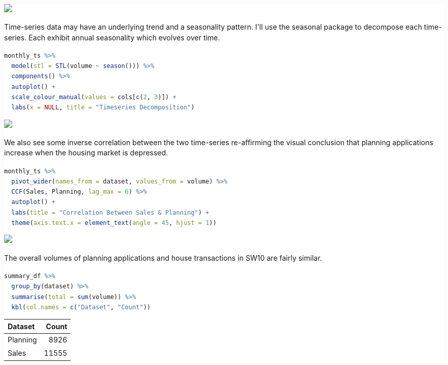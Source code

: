 <img src="{{< blogdown/postref >}}index_files/figure-html/unnamed-chunk-15-1.png" width="100%" />

Time-series data may have an underlying trend and a seasonality pattern. I'll use the seasonal package to decompose each time-series. Each exhibit annual seasonality which evolves over time.


```r
monthly_ts %>%
  model(stl = STL(volume ~ season())) %>%
  components() %>% 
  autoplot() +
  scale_colour_manual(values = cols[c(2, 3)]) +
  labs(x = NULL, title = "Timeseries Decomposition")
```

<img src="{{< blogdown/postref >}}index_files/figure-html/unnamed-chunk-16-1.png" width="100%" />

We also see some inverse correlation between the two time-series re-affirming the visual conclusion that planning applications increase when the housing market is depressed.


```r
monthly_ts %>% 
  pivot_wider(names_from = dataset, values_from = volume) %>%
  CCF(Sales, Planning, lag_max = 6) %>% 
  autoplot() +
  labs(title = "Correlation Between Sales & Planning") +
  theme(axis.text.x = element_text(angle = 45, hjust = 1))
```

<img src="{{< blogdown/postref >}}index_files/figure-html/unnamed-chunk-17-1.png" width="100%" />

The overall volumes of planning applications and house transactions in SW10 are fairly similar.


```r
summary_df %>%
  group_by(dataset) %>%
  summarise(total = sum(volume)) %>% 
  kbl(col.names = c("Dataset", "Count"))
```

<table>
 <thead>
  <tr>
   <th style="text-align:left;"> Dataset </th>
   <th style="text-align:right;"> Count </th>
  </tr>
 </thead>
<tbody>
  <tr>
   <td style="text-align:left;"> Planning </td>
   <td style="text-align:right;"> 8926 </td>
  </tr>
  <tr>
   <td style="text-align:left;"> Sales </td>
   <td style="text-align:right;"> 11555 </td>
  </tr>
</tbody>
</table>

